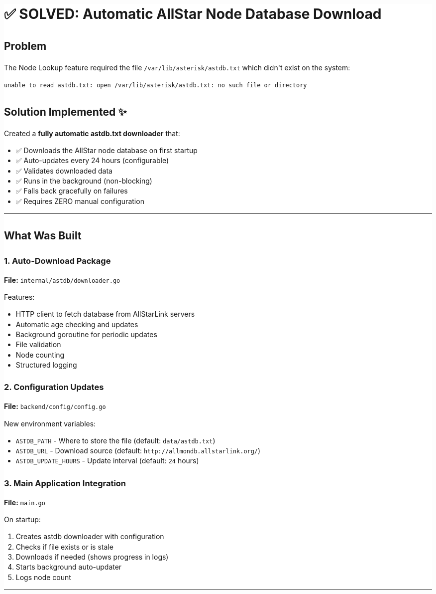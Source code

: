 # ✅ SOLVED: Automatic AllStar Node Database Download

## Problem

The Node Lookup feature required the file `/var/lib/asterisk/astdb.txt` which didn't exist on the system:
```
unable to read astdb.txt: open /var/lib/asterisk/astdb.txt: no such file or directory
```

## Solution Implemented ✨

Created a **fully automatic astdb.txt downloader** that:
- ✅ Downloads the AllStar node database on first startup
- ✅ Auto-updates every 24 hours (configurable)
- ✅ Validates downloaded data
- ✅ Runs in the background (non-blocking)
- ✅ Falls back gracefully on failures
- ✅ Requires ZERO manual configuration

---

## What Was Built

### 1. Auto-Download Package
**File:** `internal/astdb/downloader.go`

Features:
- HTTP client to fetch database from AllStarLink servers
- Automatic age checking and updates
- Background goroutine for periodic updates
- File validation
- Node counting
- Structured logging

### 2. Configuration Updates
**File:** `backend/config/config.go`

New environment variables:
- `ASTDB_PATH` - Where to store the file (default: `data/astdb.txt`)
- `ASTDB_URL` - Download source (default: `http://allmondb.allstarlink.org/`)
- `ASTDB_UPDATE_HOURS` - Update interval (default: `24` hours)

### 3. Main Application Integration
**File:** `main.go`

On startup:
1. Creates astdb downloader with configuration
2. Checks if file exists or is stale
3. Downloads if needed (shows progress in logs)
4. Starts background auto-updater
5. Logs node count

---